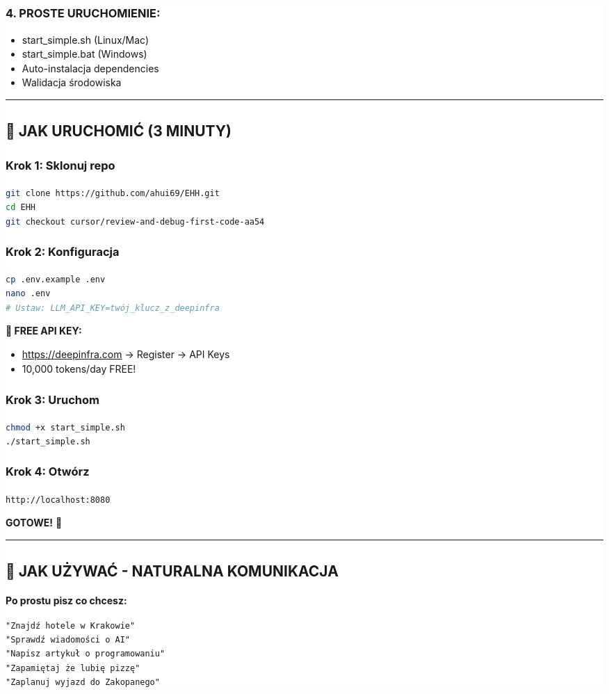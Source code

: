 ### 4. **PROSTE URUCHOMIENIE:**
- start_simple.sh (Linux/Mac)
- start_simple.bat (Windows)
- Auto-instalacja dependencies
- Walidacja środowiska

---

## 🚀 JAK URUCHOMIĆ (3 MINUTY)

### **Krok 1: Sklonuj repo**
```bash
git clone https://github.com/ahui69/EHH.git
cd EHH
git checkout cursor/review-and-debug-first-code-aa54
```

### **Krok 2: Konfiguracja**
```bash
cp .env.example .env
nano .env
# Ustaw: LLM_API_KEY=twój_klucz_z_deepinfra
```

**🔑 FREE API KEY:**
- https://deepinfra.com → Register → API Keys
- 10,000 tokens/day FREE!

### **Krok 3: Uruchom**
```bash
chmod +x start_simple.sh
./start_simple.sh
```

### **Krok 4: Otwórz**
```
http://localhost:8080
```

**GOTOWE!** 🎉

---

## 💬 JAK UŻYWAĆ - NATURALNA KOMUNIKACJA

**Po prostu pisz co chcesz:**

```
"Znajdź hotele w Krakowie"
"Sprawdź wiadomości o AI"  
"Napisz artykuł o programowaniu"
"Zapamiętaj że lubię pizzę"
"Zaplanuj wyjazd do Zakopanego"
```
